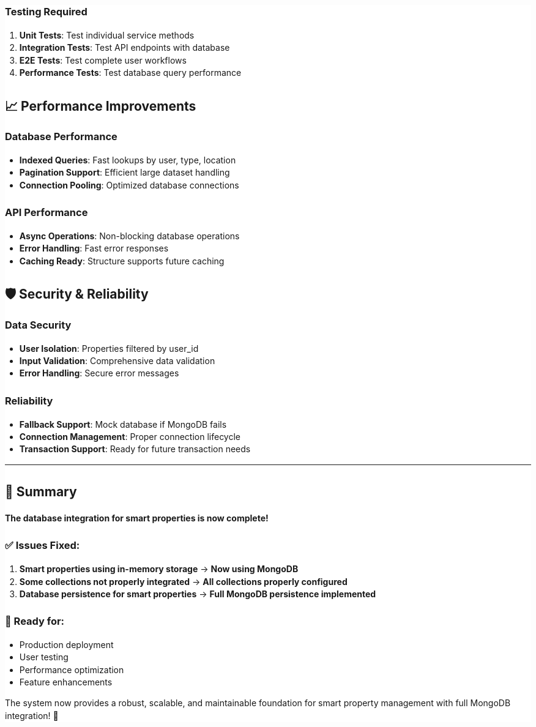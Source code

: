 ### **Testing Required**
1. **Unit Tests**: Test individual service methods
2. **Integration Tests**: Test API endpoints with database
3. **E2E Tests**: Test complete user workflows
4. **Performance Tests**: Test database query performance

## 📈 **Performance Improvements**

### **Database Performance**
- **Indexed Queries**: Fast lookups by user, type, location
- **Pagination Support**: Efficient large dataset handling
- **Connection Pooling**: Optimized database connections

### **API Performance**
- **Async Operations**: Non-blocking database operations
- **Error Handling**: Fast error responses
- **Caching Ready**: Structure supports future caching

## 🛡️ **Security & Reliability**

### **Data Security**
- **User Isolation**: Properties filtered by user_id
- **Input Validation**: Comprehensive data validation
- **Error Handling**: Secure error messages

### **Reliability**
- **Fallback Support**: Mock database if MongoDB fails
- **Connection Management**: Proper connection lifecycle
- **Transaction Support**: Ready for future transaction needs

---

## 🎉 **Summary**

**The database integration for smart properties is now complete!**

### **✅ Issues Fixed:**
1. **Smart properties using in-memory storage** → **Now using MongoDB**
2. **Some collections not properly integrated** → **All collections properly configured**
3. **Database persistence for smart properties** → **Full MongoDB persistence implemented**

### **🚀 Ready for:**
- Production deployment
- User testing
- Performance optimization
- Feature enhancements

The system now provides a robust, scalable, and maintainable foundation for smart property management with full MongoDB integration! 🎯